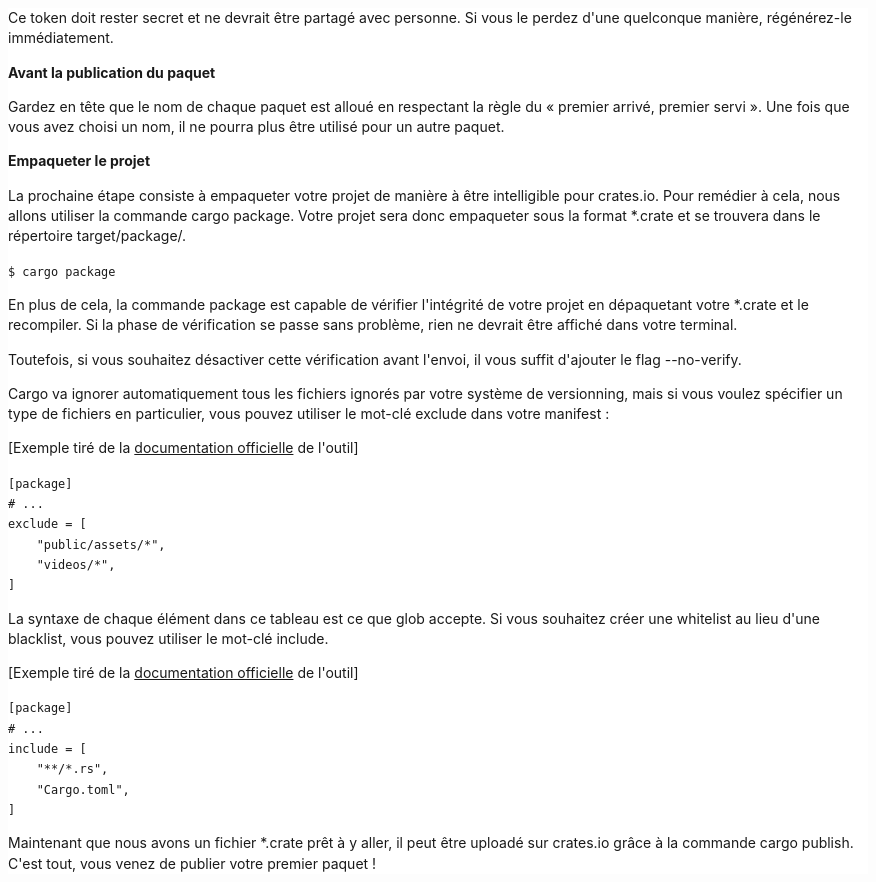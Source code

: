 Ce token doit rester secret et ne devrait être partagé avec personne. Si vous le perdez d'une quelconque manière, régénérez-le immédiatement.

**Avant la publication du paquet**

Gardez en tête que le nom de chaque paquet est alloué en respectant la règle du « premier arrivé, premier servi ». Une fois que vous avez choisi un nom, il ne pourra plus être utilisé pour un autre paquet.

**Empaqueter le projet**

La prochaine étape consiste à empaqueter votre projet de manière à être intelligible pour crates.io. Pour remédier à cela, nous allons utiliser la commande cargo package. Votre projet sera donc empaqueter sous la format *.crate et se trouvera dans le répertoire target/package/.


```bash
$ cargo package
```

En plus de cela, la commande package est capable de vérifier l'intégrité de votre projet en dépaquetant votre *.crate et le recompiler. Si la phase de vérification se passe sans problème, rien ne devrait être affiché dans votre terminal.

Toutefois, si vous souhaitez désactiver cette vérification avant l'envoi, il vous suffit d'ajouter le flag --no-verify.

Cargo va ignorer automatiquement tous les fichiers ignorés par votre système de versionning, mais si vous voulez spécifier un type de fichiers en particulier, vous pouvez utiliser le mot-clé exclude dans votre manifest :

[Exemple tiré de la [documentation officielle](http://doc.crates.io/crates-io.html) de l'outil]


```text
[package]
# ...
exclude = [
    "public/assets/*",
    "videos/*",
]
```

La syntaxe de chaque élément dans ce tableau est ce que glob accepte. Si vous souhaitez créer une whitelist au lieu d'une blacklist, vous pouvez utiliser le mot-clé include.

[Exemple tiré de la [documentation officielle](http://doc.crates.io/crates-io.html) de l'outil]


```text
[package]
# ...
include = [
    "**/*.rs",
    "Cargo.toml",
]
```

Maintenant que nous avons un fichier *.crate prêt à y aller, il peut être uploadé sur crates.io grâce à la commande cargo publish. C'est tout, vous venez de publier votre premier paquet !
